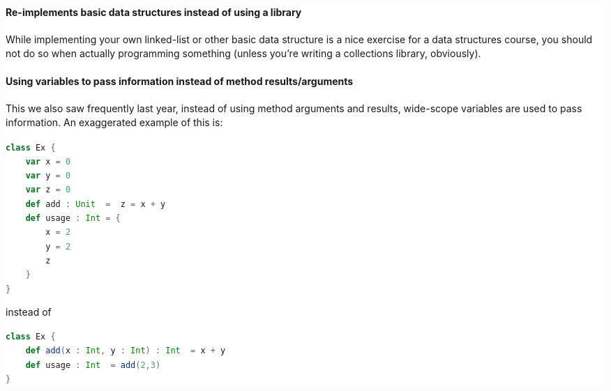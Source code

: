 #### Re-implements basic data structures instead of using a library
While implementing your own linked-list or other basic data structure is a nice exercise for a data structures course, you should not do so when actually programming something (unless you’re writing a collections library, obviously).

#### Using variables to pass information instead of method results/arguments
This we also saw frequently last year, instead of using method arguments and results, wide-scope variables are used to pass information. An exaggerated example of this is:

```scala
class Ex {
    var x = 0
    var y = 0
    var z = 0
    def add : Unit  =  z = x + y
    def usage : Int = {
        x = 2
        y = 2
        z
    }
}
```
instead of 
```scala
class Ex {
    def add(x : Int, y : Int) : Int  = x + y
    def usage : Int  = add(2,3)
}
```
